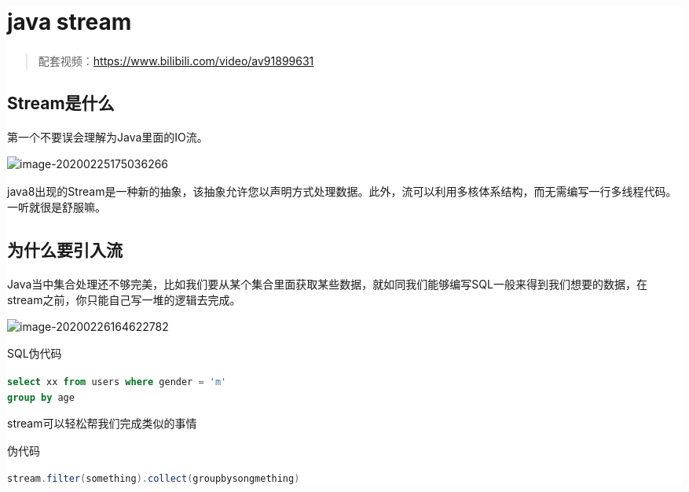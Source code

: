 



# java stream

> 配套视频：https://www.bilibili.com/video/av91899631

## Stream是什么

第一个不要误会理解为Java里面的IO流。

![image-20200225175036266](https://tva1.sinaimg.cn/large/0082zybpgy1gc8sllajn5j30we0c2myd.jpg)



java8出现的Stream是一种新的抽象，该抽象允许您以声明方式处理数据。此外，流可以利用多核体系结构，而无需编写一行多线程代码。一听就很是舒服嘛。



















## 为什么要引入流

Java当中集合处理还不够完美，比如我们要从某个集合里面获取某些数据，就如同我们能够编写SQL一般来得到我们想要的数据，在stream之前，你只能自己写一堆的逻辑去完成。



![image-20200226164622782](https://tva1.sinaimg.cn/large/0082zybpgy1gc9wd2t48mj30us0dsmyc.jpg)

SQL伪代码

```sql
select xx from users where gender = 'm'
group by age
```

stream可以轻松帮我们完成类似的事情

伪代码

```java
stream.filter(something).collect(groupbysongmething)
```










